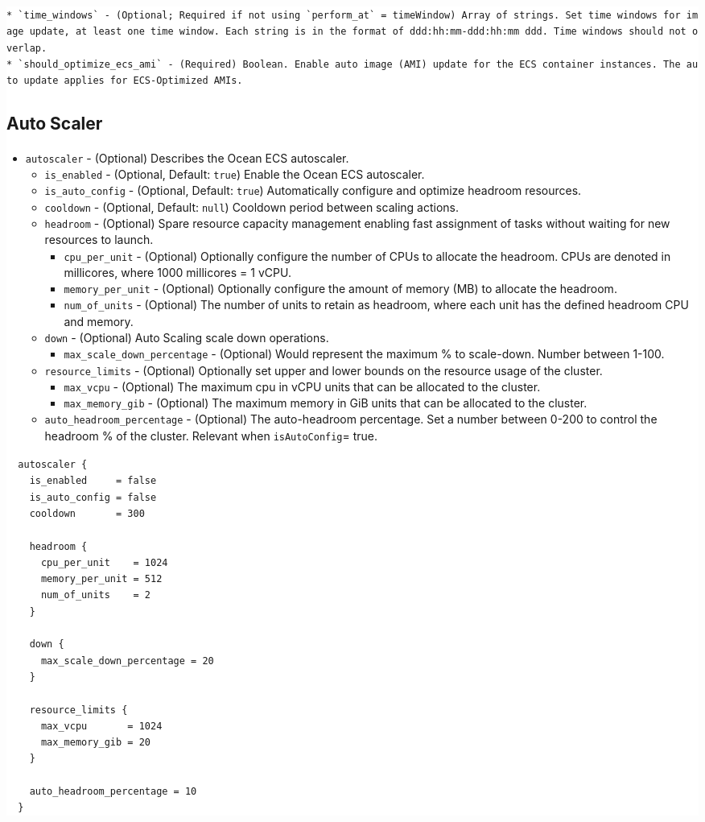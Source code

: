     * `time_windows` - (Optional; Required if not using `perform_at` = timeWindow) Array of strings. Set time windows for image update, at least one time window. Each string is in the format of ddd:hh:mm-ddd:hh:mm ddd. Time windows should not overlap.
    * `should_optimize_ecs_ami` - (Required) Boolean. Enable auto image (AMI) update for the ECS container instances. The auto update applies for ECS-Optimized AMIs.
    

<a id="auto-scaler"></a>
## Auto Scaler
* `autoscaler` - (Optional) Describes the Ocean ECS autoscaler.
    * `is_enabled` - (Optional, Default: `true`) Enable the Ocean ECS autoscaler.
    * `is_auto_config` - (Optional, Default: `true`) Automatically configure and optimize headroom resources.
    * `cooldown` - (Optional, Default: `null`) Cooldown period between scaling actions.
    * `headroom` - (Optional) Spare resource capacity management enabling fast assignment of tasks without waiting for new resources to launch.
        * `cpu_per_unit` - (Optional) Optionally configure the number of CPUs to allocate the headroom. CPUs are denoted in millicores, where 1000 millicores = 1 vCPU.
        * `memory_per_unit` - (Optional) Optionally configure the amount of memory (MB) to allocate the headroom.
        * `num_of_units` - (Optional) The number of units to retain as headroom, where each unit has the defined headroom CPU and memory.
    * `down` - (Optional) Auto Scaling scale down operations.
        * `max_scale_down_percentage` - (Optional) Would represent the maximum % to scale-down. Number between 1-100.
    * `resource_limits` - (Optional) Optionally set upper and lower bounds on the resource usage of the cluster.
        * `max_vcpu` - (Optional) The maximum cpu in vCPU units that can be allocated to the cluster.
        * `max_memory_gib` - (Optional) The maximum memory in GiB units that can be allocated to the cluster.
    * `auto_headroom_percentage` - (Optional) The auto-headroom percentage. Set a number between 0-200 to control the headroom % of the cluster. Relevant when `isAutoConfig`= true.

```hcl
  autoscaler {
    is_enabled     = false
    is_auto_config = false
    cooldown       = 300

    headroom {
      cpu_per_unit    = 1024
      memory_per_unit = 512
      num_of_units    = 2
    }

    down {
      max_scale_down_percentage = 20
    }

    resource_limits {
      max_vcpu       = 1024
      max_memory_gib = 20
    }
   
    auto_headroom_percentage = 10
  }
```
